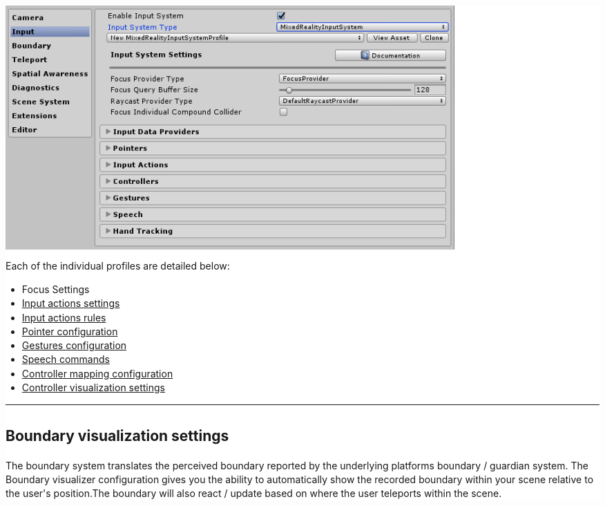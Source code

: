 <img src="../features/images/mixed-reality-toolkit-configuration-profile-screens/MRTK_InputSystemProfile.png" width="650px" alt="Input System settings 2" style="display:block;">

Each of the individual profiles are detailed below:

- Focus Settings
- [Input actions settings](#input-actions-settings)
- [Input actions rules](#input-actions-rules)
- [Pointer configuration](#pointer-configuration)
- [Gestures configuration](#gestures-configuration)
- [Speech commands](#speech-commands)
- [Controller mapping configuration](#controller-mapping-configuration)
- [Controller visualization settings](#controller-visualization-settings)

---
<a name="boundary"></a>

## Boundary visualization settings

The boundary system translates the perceived boundary reported by the underlying platforms boundary / guardian system. The Boundary visualizer configuration gives you the ability to automatically show the recorded boundary within your scene relative to the user's position.The boundary will also react / update based on where the user teleports within the scene.

